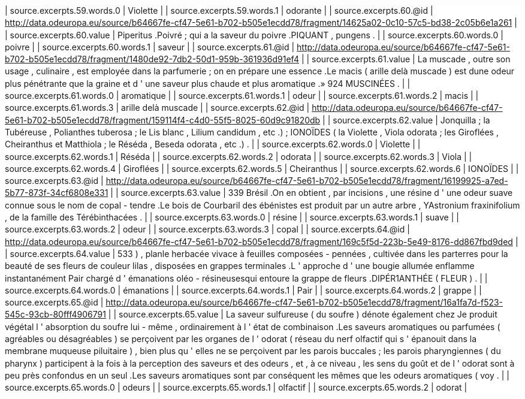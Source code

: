 | source.excerpts.59.words.0 | Violette |
| source.excerpts.59.words.1 | odorante |
| source.excerpts.60.@id | http://data.odeuropa.eu/source/b64667fe-cf47-5e61-b702-b505e1ecdd78/fragment/14625a02-0c10-57c5-bd38-2c05b6e1a261 |
| source.excerpts.60.value | Piperitus .Poivré ; qui a la saveur du poivre .PIQUANT , pungens . |
| source.excerpts.60.words.0 | poivre |
| source.excerpts.60.words.1 | saveur |
| source.excerpts.61.@id | http://data.odeuropa.eu/source/b64667fe-cf47-5e61-b702-b505e1ecdd78/fragment/1480de92-7db2-50d1-959b-361936d91ef4 |
| source.excerpts.61.value | La muscade , outre son usage , culinaire , est employée dans la parfumerie ; on en prépare une essence .Le macis ( arille delà muscade ) est dune odeur plus pénétrante que la graine et d ' une saveur plus chaude et plus aromatique .» 924 MUSCINÉES . |
| source.excerpts.61.words.0 | aromatique |
| source.excerpts.61.words.1 | odeur |
| source.excerpts.61.words.2 | macis |
| source.excerpts.61.words.3 | arille delà muscade |
| source.excerpts.62.@id | http://data.odeuropa.eu/source/b64667fe-cf47-5e61-b702-b505e1ecdd78/fragment/159114f4-c4d0-55f5-8025-60d9c91820db |
| source.excerpts.62.value | Jonquilla ; la Tubéreuse , Polianthes tuberosa ; le Lis blanc , Lilium candidum , etc .) ; IONOÏDES ( la Violette , Viola odorata ; les Giroflées , Cheiranthus et Matthiola ; le Réséda , Beseda odorata , etc .) . |
| source.excerpts.62.words.0 | Violette |
| source.excerpts.62.words.1 | Réséda |
| source.excerpts.62.words.2 | odorata |
| source.excerpts.62.words.3 | Viola |
| source.excerpts.62.words.4 | Giroflées |
| source.excerpts.62.words.5 | Cheiranthus |
| source.excerpts.62.words.6 | IONOÏDES |
| source.excerpts.63.@id | http://data.odeuropa.eu/source/b64667fe-cf47-5e61-b702-b505e1ecdd78/fragment/16199925-a7ed-5b77-873f-34cf6808e331 |
| source.excerpts.63.value | 339 Brésil .On en obtient , par incisions , une résine d ' une odeur suave connue sous le nom de copal - tendre .Le bois de Courbaril des ébénistes est produit par un autre arbre , YAstronium fraxinifolium , de la famille des Térébinthacées . |
| source.excerpts.63.words.0 | résine |
| source.excerpts.63.words.1 | suave |
| source.excerpts.63.words.2 | odeur |
| source.excerpts.63.words.3 | copal |
| source.excerpts.64.@id | http://data.odeuropa.eu/source/b64667fe-cf47-5e61-b702-b505e1ecdd78/fragment/169c5f5d-223b-5e49-8176-dd867fbd9ded |
| source.excerpts.64.value | 533 ) , planle herbacée vivace à feuilles composées - pennées , cultivée dans les parterres pour la beauté de ses fleurs de couleur lilas , disposées en grappes terminales .L ' approche d ' une bougie allumée enflamme instantanément Pair chargé d ' émanations oléo - résineusesqui entoure la grappe de fleurs .DIPÉR1ANTHÉE ( FLEUR ) . |
| source.excerpts.64.words.0 | émanations |
| source.excerpts.64.words.1 | Pair |
| source.excerpts.64.words.2 | grappe |
| source.excerpts.65.@id | http://data.odeuropa.eu/source/b64667fe-cf47-5e61-b702-b505e1ecdd78/fragment/16a1fa7d-f523-545c-93cb-80fff4906791 |
| source.excerpts.65.value | La saveur sulfureuse ( du soufre ) dénote également chez Je produit végétal l ' absorption du soufre lui - même , ordinairement à l ' état de combinaison .Les saveurs aromatiques ou parfumées ( agréables ou désagréables ) se perçoivent par les organes de l ' odorat ( réseau du nerf olfactif qui s ' épanouit dans la membrane muqueuse piluitaire ) , bien plus qu ' elles ne se perçoivent par les parois buccales ; les parois pharyngiennes ( du pharynx ) participent à la fois à la perception des saveurs et des odeurs , et , à ce niveau , les sens du goût et de l ' odorat sont à peu près confondus en un seul .Les saveurs aromatiques sont par conséquent les mêmes que les odeurs aromatiques ( voy . |
| source.excerpts.65.words.0 | odeurs |
| source.excerpts.65.words.1 | olfactif |
| source.excerpts.65.words.2 | odorat |